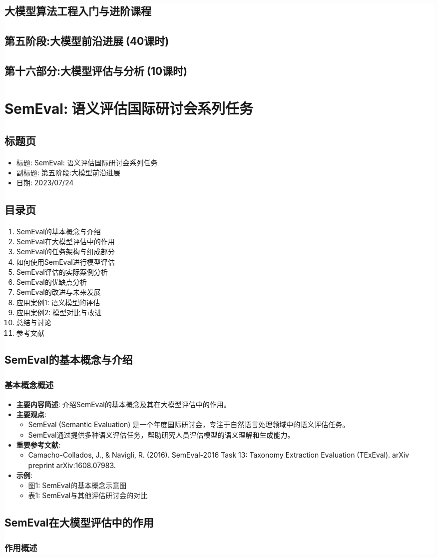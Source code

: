 ## 大模型算法工程入门与进阶课程

## 第五阶段:大模型前沿进展 (40课时)

## 第十六部分:大模型评估与分析 (10课时)

# SemEval: 语义评估国际研讨会系列任务

## 标题页

- 标题: SemEval: 语义评估国际研讨会系列任务
- 副标题: 第五阶段:大模型前沿进展
- 日期: 2023/07/24

## 目录页

1. SemEval的基本概念与介绍
2. SemEval在大模型评估中的作用
3. SemEval的任务架构与组成部分
4. 如何使用SemEval进行模型评估
5. SemEval评估的实际案例分析
6. SemEval的优缺点分析
7. SemEval的改进与未来发展
8. 应用案例1: 语义模型的评估
9. 应用案例2: 模型对比与改进
10. 总结与讨论
11. 参考文献

## SemEval的基本概念与介绍

### 基本概念概述

- **主要内容简述**: 介绍SemEval的基本概念及其在大模型评估中的作用。
- **主要观点**:
  - SemEval (Semantic Evaluation) 是一个年度国际研讨会，专注于自然语言处理领域中的语义评估任务。
  - SemEval通过提供多种语义评估任务，帮助研究人员评估模型的语义理解和生成能力。
- **重要参考文献**:
  - Camacho-Collados, J., & Navigli, R. (2016). SemEval-2016 Task 13: Taxonomy Extraction Evaluation (TExEval). arXiv preprint arXiv:1608.07983.
- **示例**:
  - 图1: SemEval的基本概念示意图
  - 表1: SemEval与其他评估研讨会的对比

## SemEval在大模型评估中的作用

### 作用概述
